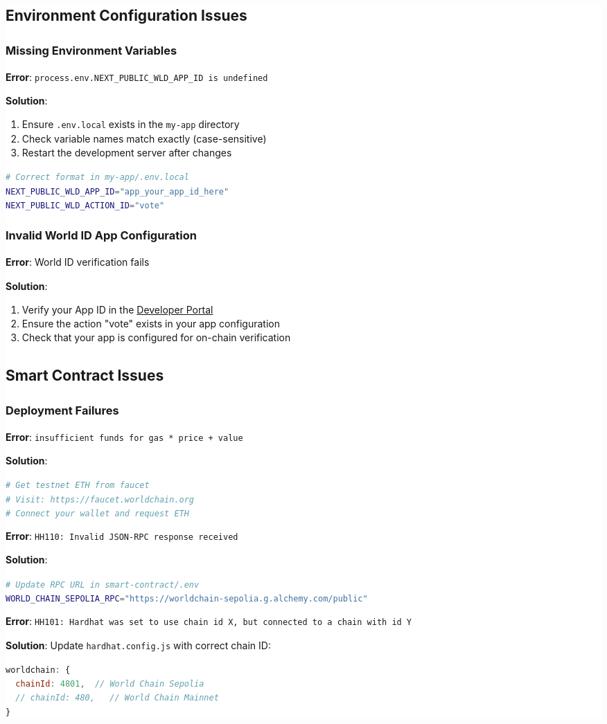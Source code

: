 ## Environment Configuration Issues

### Missing Environment Variables

**Error**: `process.env.NEXT_PUBLIC_WLD_APP_ID is undefined`

**Solution**:
1. Ensure `.env.local` exists in the `my-app` directory
2. Check variable names match exactly (case-sensitive)
3. Restart the development server after changes

```bash
# Correct format in my-app/.env.local
NEXT_PUBLIC_WLD_APP_ID="app_your_app_id_here"
NEXT_PUBLIC_WLD_ACTION_ID="vote"
```

### Invalid World ID App Configuration

**Error**: World ID verification fails

**Solution**:
1. Verify your App ID in the [Developer Portal](https://developer.worldcoin.org)
2. Ensure the action "vote" exists in your app configuration
3. Check that your app is configured for on-chain verification

## Smart Contract Issues

### Deployment Failures

**Error**: `insufficient funds for gas * price + value`

**Solution**:
```bash
# Get testnet ETH from faucet
# Visit: https://faucet.worldchain.org
# Connect your wallet and request ETH
```

**Error**: `HH110: Invalid JSON-RPC response received`

**Solution**:
```bash
# Update RPC URL in smart-contract/.env
WORLD_CHAIN_SEPOLIA_RPC="https://worldchain-sepolia.g.alchemy.com/public"
```

**Error**: `HH101: Hardhat was set to use chain id X, but connected to a chain with id Y`

**Solution**:
Update `hardhat.config.js` with correct chain ID:
```javascript
worldchain: {
  chainId: 4801,  // World Chain Sepolia
  // chainId: 480,   // World Chain Mainnet
}
```
